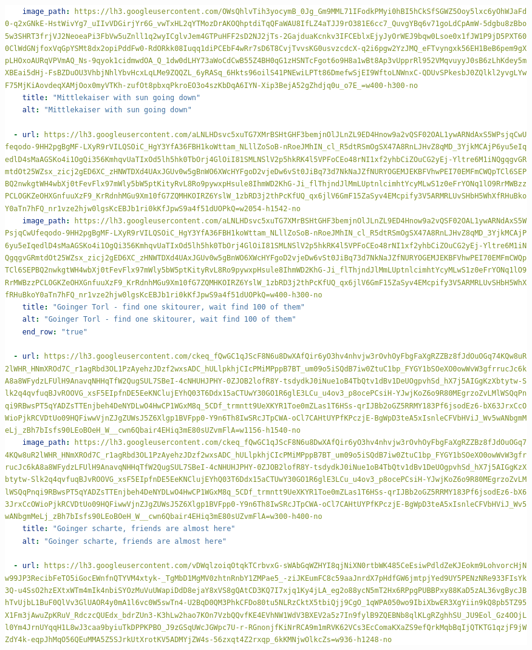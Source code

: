 ```yaml
    image_path: https://lh3.googleusercontent.com/OWsQhlvTih3yocymB_0Jg_Gm9MML71IFodkPMyi0hBI5hCkSfSGWZ5Ooy5lxc6yOhWJaFd0-q2xGNkE-HstWivYg7_uIIvVDGirjYr6G_vwTxHL2qYTMozDrAKOQhptdiTqQFaWAU8IfLZ4aTJJ9rO381E6cc7_QuvgYBq6v71goLdCpAmW-5dgbu8zBbo5w3SHRT3frjVJ2NeoeaPi3FbVw5uZnll1q2wyICglvJem4GTPuHFF2sD2NJ2jTs-2GajduaKcnkv3IFCEblxEjyJyOrWEJ9bqw0Lsoe0x1fJW1P9jD5PXT600ClWdGNjfoxVqGpYSMt8dx2opiPddFw0-RdORkk08Iuqq1diPCEbF4wRr7sD6T8CvjTvvsKG0usvzcdcX-q2i6pgw2YzJMQ_eFTvyngxk56EH1BeB6pem9gXpLHOxoAURqVPVmAQ_Ns-9qyok1cidmwdOA_Q_1dw0dLHY73aWoCdCwB55Z4BH0qG1zHSNTcFgot6o9H8a1wBt8Ap3vUpprRl952VMqvuyyJ0sB6zLhKdey5mXBEai5dHj-FsBZDuOU3VhbjNhlYbvHcxLqLMe9ZQQZL_6yRASq_6Hkts96oilS41PNEwiLPTt86DmefwSjEI9WftoLNWnxC-QDUvSPkesbJ0ZQlkl2yvgLYwF75MjKiAovdeqXAMjOox0myVTKh-zufOt8pbxqPkroEO3o4szKbDqA6IYN-Xip3BejA52gZhdjq0u_o7E_=w400-h300-no
    title: "Mittlekaiser with sun going down"
    alt: "Mittlekaiser with sun going down"

  - url: https://lh3.googleusercontent.com/aLNLHDsvc5xuTG7XMrBSHtGHF3bemjnOlJLnZL9ED4Hnow9a2vQSF02OAL1ywARNdAxS5WPsjqCwUfeqodo-9HH2pgBgMF-LXyR9rVILQSOiC_HgY3YfA36FBH1koWttam_NLllZoSoB-nRoeJMhIN_cl_R5dtRSmOgSX47A8RnLJHvZ8qMD_3YjkMCAjP6yu5eIqedlD4sMaAGSKo4i1OgQi356KmhqvUaTIxOd5lh5hk0TbOrj4GlOiI81SMLNSlV2p5hkRK4l5VPFoCEo48rNI1xf2yhbCiZOuCG2yEj-Yltre6M1iNQgqgvGRmtdOt25WZsx_zicj2gED6XC_zHNWTDXd4UAxJGUv0w5gBnWO6XWcHYFgoD2vjeDw6vSt0JiBq73d7NkNaJZfNURYOGEMJEKBFVhwPEI70EMFmCWQpTCl6SEPBQ2nwkgtWH4wbXj0tFevFlx97mWly5bW5ptKityRvL8Ro9pywxpHsule8IhmWD2KhG-Ji_flThjndJlMmLUptnlcimhtYcyMLwS1z0eFrYONq1lO9RrMWBzzPCLOGKZeOHXGnfuuXzF9_KrRdnhMGu9Xm10fG7ZQMHKOIRZ6YslW_1zbRD3j2thPcKfUQ_qx6jlV6GmF15ZaSyv4EMcpify3V5ARMRLUvSHbH5WhXfRHuBkoY0aTn7hFQ_nr1vze2hjw0lgsKcEBJb1ri0kKfJpwS9a4f51dUOPkQ=w2054-h1542-no
    image_path: https://lh3.googleusercontent.com/aLNLHDsvc5xuTG7XMrBSHtGHF3bemjnOlJLnZL9ED4Hnow9a2vQSF02OAL1ywARNdAxS5WPsjqCwUfeqodo-9HH2pgBgMF-LXyR9rVILQSOiC_HgY3YfA36FBH1koWttam_NLllZoSoB-nRoeJMhIN_cl_R5dtRSmOgSX47A8RnLJHvZ8qMD_3YjkMCAjP6yu5eIqedlD4sMaAGSKo4i1OgQi356KmhqvUaTIxOd5lh5hk0TbOrj4GlOiI81SMLNSlV2p5hkRK4l5VPFoCEo48rNI1xf2yhbCiZOuCG2yEj-Yltre6M1iNQgqgvGRmtdOt25WZsx_zicj2gED6XC_zHNWTDXd4UAxJGUv0w5gBnWO6XWcHYFgoD2vjeDw6vSt0JiBq73d7NkNaJZfNURYOGEMJEKBFVhwPEI70EMFmCWQpTCl6SEPBQ2nwkgtWH4wbXj0tFevFlx97mWly5bW5ptKityRvL8Ro9pywxpHsule8IhmWD2KhG-Ji_flThjndJlMmLUptnlcimhtYcyMLwS1z0eFrYONq1lO9RrMWBzzPCLOGKZeOHXGnfuuXzF9_KrRdnhMGu9Xm10fG7ZQMHKOIRZ6YslW_1zbRD3j2thPcKfUQ_qx6jlV6GmF15ZaSyv4EMcpify3V5ARMRLUvSHbH5WhXfRHuBkoY0aTn7hFQ_nr1vze2hjw0lgsKcEBJb1ri0kKfJpwS9a4f51dUOPkQ=w400-h300-no
    title: "Goinger Torl - find one skitourer, wait find 100 of them"
    alt: "Goinger Torl - find one skitourer, wait find 100 of them"
    end_row: "true"

  - url: https://lh3.googleusercontent.com/ckeq_fQwGC1qJScF8N6u8DwXAfQir6yO3hv4nhvjw3rOvhOyFbgFaXgRZZBz8fJdOuOGq74KQw8uR2lWHR_HNmXROd7C_r1agRbd3OL1PzAyehzJDzf2wxsADC_hULlpkhjCIcPMiMPppB7BT_um09o5iSQdB7iw0ZtuC1bp_FYGY1bSOeXO0owWvW3gfrrucJc6kA8a8WFydzLFUlH9AnavqNHHqTfW2QugSUL7SBeI-4cNHUHJPHY-0ZJOB2lofR8Y-tsdydkJ0iNue1oB4TbQtv1dBv1DeUOgpvhSd_hX7j5AIGgKzXbtytw-Slk2q4qvfuqBJvROOVG_xsF5EIpfnDE5EeKNClujEYhQ03T6Ddx15aCTUwY30GO1R6glE3LCu_u4ov3_p8ocePCsiH-YJwjKoZ6o9R80MEgrzoZvLMlWSQqPnqi9RBwsPT5qYADZsTTEnjbeh4DeNYDLwO4HwCP1WGxM8q_5CDf_trmntt9UeXKYR1Toe0mZLas1T6HSs-qrIJBb2oGZ5RRMY183Pf6jsodEz6-bX63JrxCcOWioPjkRCVDtUo09HQFiwwVjnZJgZUWsJ5Z6Xlgp1BVFpp0-Y9n6Th8IwSRcJTpCWA-oCl7CAHtUYPfKPczjE-BgWpD3teA5xIsnleCFVbHViJ_Wv5wANbgmMeLj_zBh7bIsfs90LEoBOeH_W__cwn6Qbair4EHiq3mE80sUZvmFlA=w1156-h1540-no
    image_path: https://lh3.googleusercontent.com/ckeq_fQwGC1qJScF8N6u8DwXAfQir6yO3hv4nhvjw3rOvhOyFbgFaXgRZZBz8fJdOuOGq74KQw8uR2lWHR_HNmXROd7C_r1agRbd3OL1PzAyehzJDzf2wxsADC_hULlpkhjCIcPMiMPppB7BT_um09o5iSQdB7iw0ZtuC1bp_FYGY1bSOeXO0owWvW3gfrrucJc6kA8a8WFydzLFUlH9AnavqNHHqTfW2QugSUL7SBeI-4cNHUHJPHY-0ZJOB2lofR8Y-tsdydkJ0iNue1oB4TbQtv1dBv1DeUOgpvhSd_hX7j5AIGgKzXbtytw-Slk2q4qvfuqBJvROOVG_xsF5EIpfnDE5EeKNClujEYhQ03T6Ddx15aCTUwY30GO1R6glE3LCu_u4ov3_p8ocePCsiH-YJwjKoZ6o9R80MEgrzoZvLMlWSQqPnqi9RBwsPT5qYADZsTTEnjbeh4DeNYDLwO4HwCP1WGxM8q_5CDf_trmntt9UeXKYR1Toe0mZLas1T6HSs-qrIJBb2oGZ5RRMY183Pf6jsodEz6-bX63JrxCcOWioPjkRCVDtUo09HQFiwwVjnZJgZUWsJ5Z6Xlgp1BVFpp0-Y9n6Th8IwSRcJTpCWA-oCl7CAHtUYPfKPczjE-BgWpD3teA5xIsnleCFVbHViJ_Wv5wANbgmMeLj_zBh7bIsfs90LEoBOeH_W__cwn6Qbair4EHiq3mE80sUZvmFlA=w300-h400-no
    title: "Goinger scharte, friends are almost here"
    alt: "Goinger scharte, friends are almost here"

  - url: https://lh3.googleusercontent.com/vDWqlzoiqOtqkTCrbvxG-sWAbGqWZHYI8qjNiXN0rtbWK485CeEsiwPdldZeKJEokm9LohvorcHjNw99JP3RecibFeTO5iGocEWnfnQTYVM4xtyk-_TgMbD1MgMV0zhtnRnbY1ZMPae5_-ziJKEumFC8c59aaJnrdX7pHdfGW6jmtpjYed9UY5PENzNRe933FIsYk3Q-u4SsO2hzEXtxWTm4mIk4nbiSYOzMuVuUWapiDdD8ejaY8xVS8gQAtCD3KQ7I7xjq1Ky4jLA_eg2o88ycN5mT2Hx6RPpgPUBBPxy88KaD5zAL36vgBycJBhTvUjbL1BuF0QlVv3GlUAOR4y0mA1l6vc0W5swTn4-U2BqD0QM3PhkCFDo80tu5NLRzCktX5tbiQjj9CgO_1qWPA050wo9IbiXbwER3XgYiin9kQ8pb5TZ95X1Fm3jAwuZpKRuV_RdczcQUEdx_bdrZUn3-K3hLw2hao7KOn7VzbQQvfKE4EVhNW1WdV3BXEV2a5z7In9fylB9ZQEBNb8qlKLgRZghhSU_JU9Eol_Gz4OOjLl0Ym4JrnUYqqH1L8wJ3caa9byiuTkDPPKPBO_J9zGSqUWcJGWpc7U-r-RGnonjfKiNrRCA9m1mRVK62VCs3EcComaKXaZS9efQrkMqbBqIjQTKTG1qzjF9jWZdY4k-eqpJhMqO56QEuMMA5Z5SJrkUtXrotKV5ADMYjZW4s-56zxqt4Z2rxqp_6kKMNjwOlkcZs=w936-h1248-no
```
